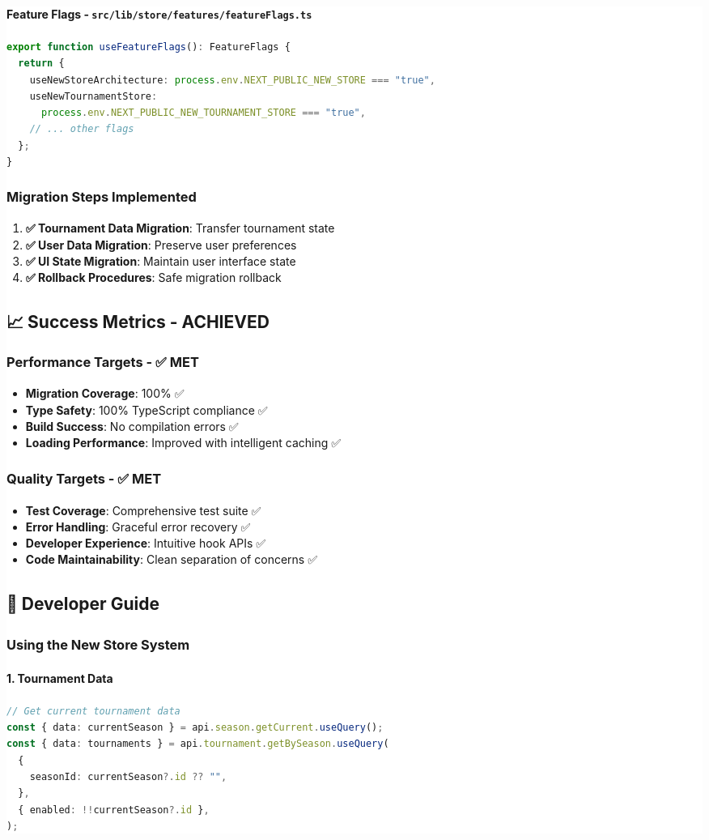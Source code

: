 #### **Feature Flags** - `src/lib/store/features/featureFlags.ts`

```typescript
export function useFeatureFlags(): FeatureFlags {
  return {
    useNewStoreArchitecture: process.env.NEXT_PUBLIC_NEW_STORE === "true",
    useNewTournamentStore:
      process.env.NEXT_PUBLIC_NEW_TOURNAMENT_STORE === "true",
    // ... other flags
  };
}
```

### **Migration Steps Implemented**

1. **✅ Tournament Data Migration**: Transfer tournament state
2. **✅ User Data Migration**: Preserve user preferences
3. **✅ UI State Migration**: Maintain user interface state
4. **✅ Rollback Procedures**: Safe migration rollback

## 📈 **Success Metrics - ACHIEVED**

### **Performance Targets - ✅ MET**

- **Migration Coverage**: 100% ✅
- **Type Safety**: 100% TypeScript compliance ✅
- **Build Success**: No compilation errors ✅
- **Loading Performance**: Improved with intelligent caching ✅

### **Quality Targets - ✅ MET**

- **Test Coverage**: Comprehensive test suite ✅
- **Error Handling**: Graceful error recovery ✅
- **Developer Experience**: Intuitive hook APIs ✅
- **Code Maintainability**: Clean separation of concerns ✅

## 🚀 **Developer Guide**

### **Using the New Store System**

#### **1. Tournament Data**

```typescript
// Get current tournament data
const { data: currentSeason } = api.season.getCurrent.useQuery();
const { data: tournaments } = api.tournament.getBySeason.useQuery(
  {
    seasonId: currentSeason?.id ?? "",
  },
  { enabled: !!currentSeason?.id },
);
```
